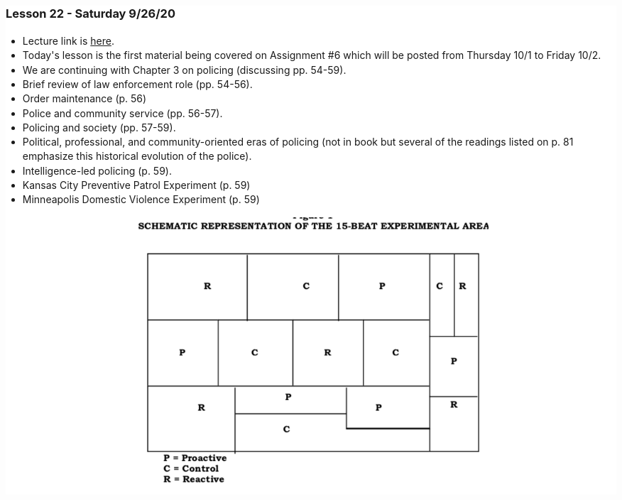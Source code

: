 ### Lesson 22 - Saturday 9/26/20

* Lecture link is [here](https://youtu.be/GQCo7jknVFo).
* Today's lesson is the first material being covered on Assignment #6 which will be posted from Thursday 10/1 to Friday 10/2.
* We are continuing with Chapter 3 on policing (discussing pp. 54-59).
* Brief review of law enforcement role (pp. 54-56).
* Order maintenance (p. 56)
* Police and community service (pp. 56-57).
* Policing and society (pp. 57-59).
* Political, professional, and community-oriented eras of policing (not in book but several of the readings listed on p. 81 emphasize this historical evolution of the police).
* Intelligence-led policing (p. 59).
* Kansas City Preventive Patrol Experiment (p. 59)
* Minneapolis Domestic Violence Experiment (p. 59)

<p align="center">
<img src="fig5.png" width="500px">
</p>

<p align="center">